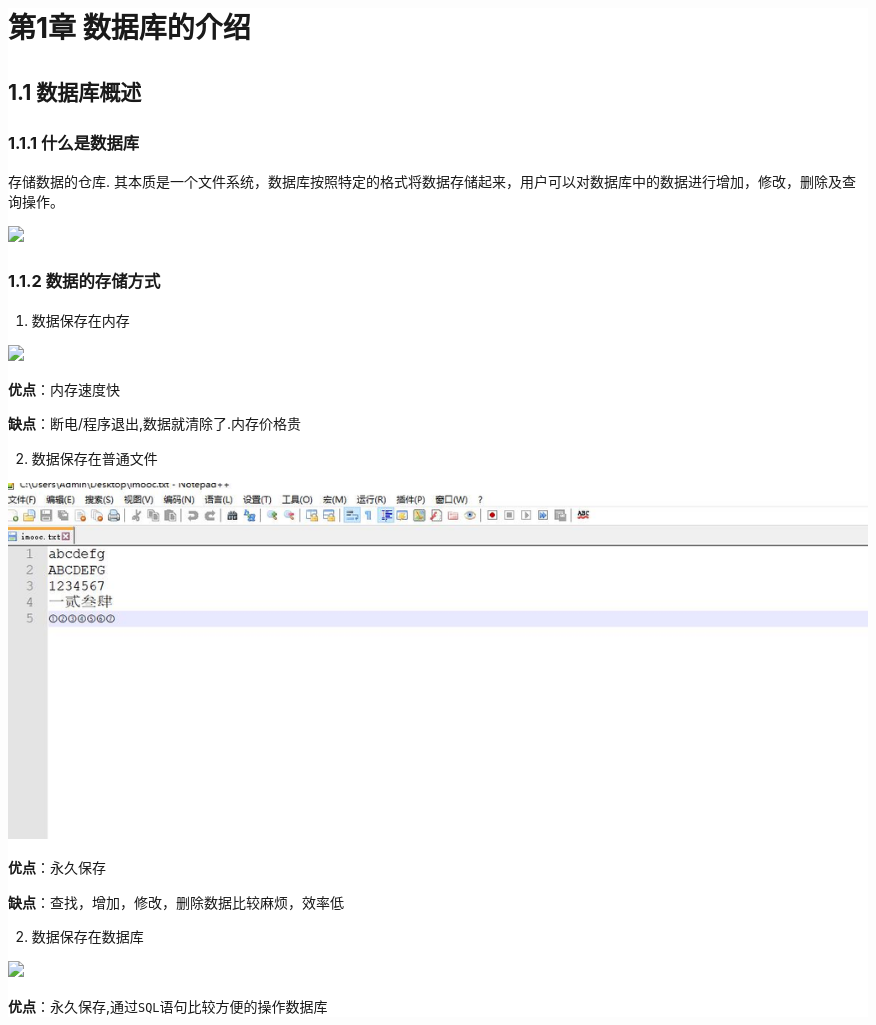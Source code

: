 
# 第1章 数据库的介绍

## 1.1 数据库概述

### 1.1.1 什么是数据库

 存储数据的仓库. 其本质是一个文件系统，数据库按照特定的格式将数据存储起来，用户可以对数据库中的数据进行增加，修改，删除及查询操作。

 ![](https://img1.sycdn.imooc.com/5f813255000166a205650243.png)

### 1.1.2 数据的存储方式

1.	数据保存在内存

 ![](https://img1.sycdn.imooc.com/5f8132df00016aaf10850441.png)

**优点**：内存速度快

**缺点**：断电/程序退出,数据就清除了.内存价格贵

2.	数据保存在普通文件

 ![](mysql_files/1.jpg)

**优点**：永久保存

**缺点**：查找，增加，修改，删除数据比较麻烦，效率低

2. 数据保存在数据库

 ![](https://img1.sycdn.imooc.com/5f8147810001a58707770382.png)

**优点**：永久保存,通过`SQL`语句比较方便的操作数据库
